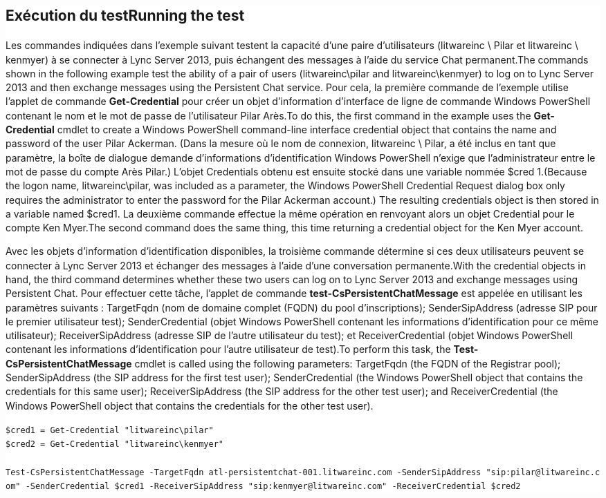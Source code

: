 <div>

## <a name="running-the-test"></a><span data-ttu-id="9b726-118">Exécution du test</span><span class="sxs-lookup"><span data-stu-id="9b726-118">Running the test</span></span>

<span data-ttu-id="9b726-119">Les commandes indiquées dans l’exemple suivant testent la capacité d’une paire d’utilisateurs (litwareinc \\ Pilar et litwareinc \\ kenmyer) à se connecter à Lync Server 2013, puis échangent des messages à l’aide du service Chat permanent.</span><span class="sxs-lookup"><span data-stu-id="9b726-119">The commands shown in the following example test the ability of a pair of users (litwareinc\\pilar and litwareinc\\kenmyer) to log on to Lync Server 2013 and then exchange messages using the Persistent Chat service.</span></span> <span data-ttu-id="9b726-120">Pour cela, la première commande de l’exemple utilise l’applet de commande **Get-Credential** pour créer un objet d’information d’interface de ligne de commande Windows PowerShell contenant le nom et le mot de passe de l’utilisateur Pilar Arès.</span><span class="sxs-lookup"><span data-stu-id="9b726-120">To do this, the first command in the example uses the **Get-Credential** cmdlet to create a Windows PowerShell command-line interface credential object that contains the name and password of the user Pilar Ackerman.</span></span> <span data-ttu-id="9b726-121">(Dans la mesure où le nom de connexion, litwareinc \\ Pilar, a été inclus en tant que paramètre, la boîte de dialogue demande d’informations d’identification Windows PowerShell n’exige que l’administrateur entre le mot de passe du compte Arès Pilar.) L’objet Credentials obtenu est ensuite stocké dans une variable nommée $cred 1.</span><span class="sxs-lookup"><span data-stu-id="9b726-121">(Because the logon name, litwareinc\\pilar, was included as a parameter, the Windows PowerShell Credential Request dialog box only requires the administrator to enter the password for the Pilar Ackerman account.) The resulting credentials object is then stored in a variable named $cred1.</span></span> <span data-ttu-id="9b726-122">La deuxième commande effectue la même opération en renvoyant alors un objet Credential pour le compte Ken Myer.</span><span class="sxs-lookup"><span data-stu-id="9b726-122">The second command does the same thing, this time returning a credential object for the Ken Myer account.</span></span>

<span data-ttu-id="9b726-123">Avec les objets d’information d’identification disponibles, la troisième commande détermine si ces deux utilisateurs peuvent se connecter à Lync Server 2013 et échanger des messages à l’aide d’une conversation permanente.</span><span class="sxs-lookup"><span data-stu-id="9b726-123">With the credential objects in hand, the third command determines whether these two users can log on to Lync Server 2013 and exchange messages using Persistent Chat.</span></span> <span data-ttu-id="9b726-124">Pour effectuer cette tâche, l’applet de commande **test-CsPersistentChatMessage** est appelée en utilisant les paramètres suivants : TargetFqdn (nom de domaine complet (FQDN) du pool d’inscriptions); SenderSipAddress (adresse SIP pour le premier utilisateur test); SenderCredential (objet Windows PowerShell contenant les informations d’identification pour ce même utilisateur); ReceiverSipAddress (adresse SIP de l’autre utilisateur du test); et ReceiverCredential (objet Windows PowerShell contenant les informations d’identification pour l’autre utilisateur de test).</span><span class="sxs-lookup"><span data-stu-id="9b726-124">To perform this task, the **Test-CsPersistentChatMessage** cmdlet is called using the following parameters: TargetFqdn (the FQDN of the Registrar pool); SenderSipAddress (the SIP address for the first test user); SenderCredential (the Windows PowerShell object that contains the credentials for this same user); ReceiverSipAddress (the SIP address for the other test user); and ReceiverCredential (the Windows PowerShell object that contains the credentials for the other test user).</span></span>

    $cred1 = Get-Credential "litwareinc\pilar"
    $cred2 = Get-Credential "litwareinc\kenmyer"
    
    Test-CsPersistentChatMessage -TargetFqdn atl-persistentchat-001.litwareinc.com -SenderSipAddress "sip:pilar@litwareinc.com" -SenderCredential $cred1 -ReceiverSipAddress "sip:kenmyer@litwareinc.com" -ReceiverCredential $cred2
